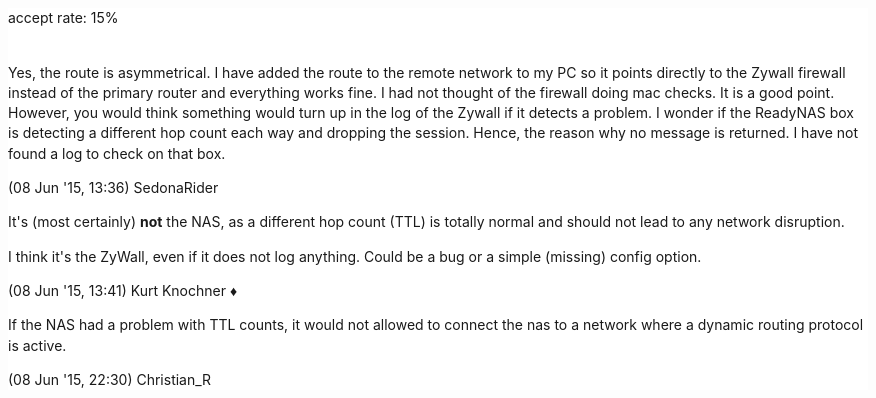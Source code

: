 <span class="accept_rate" title="Rate of the user&#39;s accepted answers">accept rate:</span> <span title="Kurt Knochner has 344 accepted answers">15%</span> </br></br></p></div></div><div id="comments-container-42983" class="comments-container"><span id="42984"></span><div id="comment-42984" class="comment"><div id="post-42984-score" class="comment-score"></div><div class="comment-text"><p>Yes, the route is asymmetrical. I have added the route to the remote network to my PC so it points directly to the Zywall firewall instead of the primary router and everything works fine. I had not thought of the firewall doing mac checks. It is a good point. However, you would think something would turn up in the log of the Zywall if it detects a problem. I wonder if the ReadyNAS box is detecting a different hop count each way and dropping the session. Hence, the reason why no message is returned. I have not found a log to check on that box.</p></div><div id="comment-42984-info" class="comment-info"><span class="comment-age">(08 Jun '15, 13:36)</span> <span class="comment-user userinfo">SedonaRider</span></div></div><span id="42985"></span><div id="comment-42985" class="comment"><div id="post-42985-score" class="comment-score"></div><div class="comment-text"><p>It's (most certainly) <strong>not</strong> the NAS, as a different hop count (TTL) is totally normal and should not lead to any network disruption.</p><p>I think it's the ZyWall, even if it does not log anything. Could be a bug or a simple (missing) config option.</p></div><div id="comment-42985-info" class="comment-info"><span class="comment-age">(08 Jun '15, 13:41)</span> <span class="comment-user userinfo">Kurt Knochner ♦</span></div></div><span id="42993"></span><div id="comment-42993" class="comment"><div id="post-42993-score" class="comment-score"></div><div class="comment-text"><p>If the NAS had a problem with TTL counts, it would not allowed to connect the nas to a network where a dynamic routing protocol is active.</p></div><div id="comment-42993-info" class="comment-info"><span class="comment-age">(08 Jun '15, 22:30)</span> <span class="comment-user userinfo">Christian_R</span></div></div></div><div id="comment-tools-42983" class="comment-tools"></div><div class="clear"></div><div id="comment-42983-form-container" class="comment-form-container"></div><div class="clear"></div></div></td></tr></tbody></table>

</div>

<div class="paginator-container-left">

</div>

</div>

</div>

